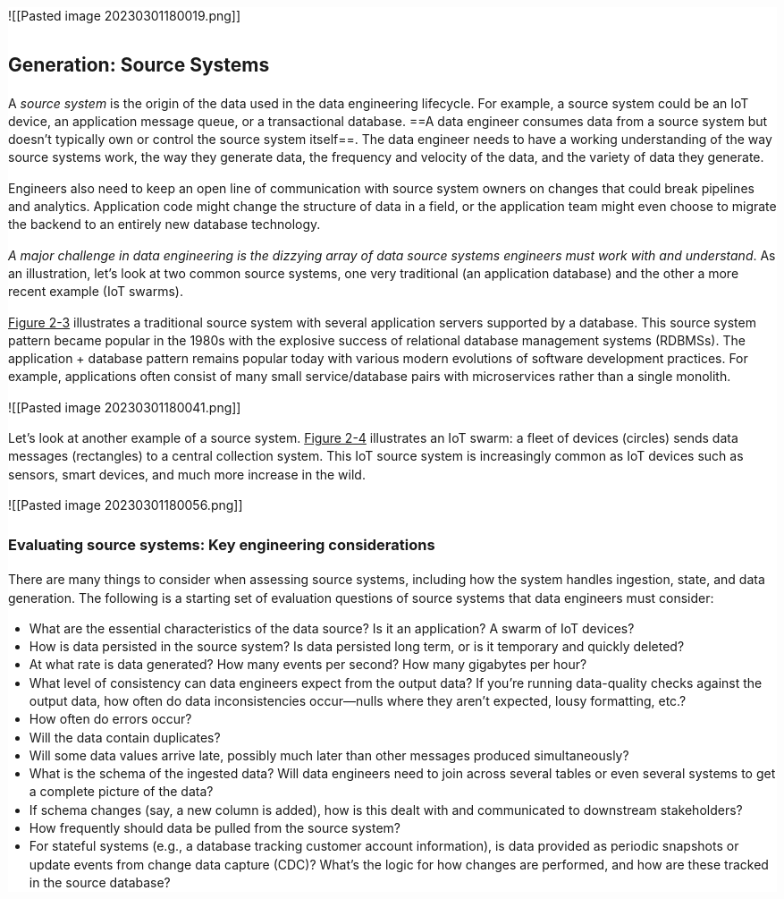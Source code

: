 ![[Pasted image 20230301180019.png]]

## Generation: Source Systems

A _source system_ is the origin of the data used in the data engineering lifecycle. For example, a source system could be an IoT device, an application message queue, or a transactional database. ==A data engineer consumes data from a source system but doesn’t typically own or control the source system itself==. The data engineer needs to have a working understanding of the way source systems work, the way they generate data, the frequency and velocity of the data, and the variety of data they generate.

Engineers also need to keep an open line of communication with source system owners on changes that could break pipelines and analytics. Application code might change the structure of data in a field, or the application team might even choose to migrate the backend to an entirely new database technology.

*A major challenge in data engineering is the dizzying array of data source systems engineers must work with and understand*. As an illustration, let’s look at two common source systems, one very traditional (an application database) and the other a more recent example (IoT swarms).

[Figure 2-3](https://learning.oreilly.com/library/view/fundamentals-of-data/9781098108298/ch02.html#source_system_example_an_application_da) illustrates a traditional source system with several application servers supported by a database. This source system pattern became popular in the 1980s with the explosive success of relational database management systems (RDBMSs). The application + database pattern remains popular today with various modern evolutions of software development practices. For example, applications often consist of many small service/database pairs with microservices rather than a single monolith.

![[Pasted image 20230301180041.png]]

Let’s look at another example of a source system. [Figure 2-4](https://learning.oreilly.com/library/view/fundamentals-of-data/9781098108298/ch02.html#source_system_example_an_iot_swarm_and) illustrates an IoT swarm: a fleet of devices (circles) sends data messages (rectangles) to a central collection system. This IoT source system is increasingly common as IoT devices such as sensors, smart devices, and much more increase in the wild.

![[Pasted image 20230301180056.png]]

### Evaluating source systems: Key engineering considerations

There are many things to consider when assessing source systems, including how the system handles ingestion, state, and data generation. The following is a starting set of evaluation questions of source systems that data engineers must consider:

-   What are the essential characteristics of the data source? Is it an application? A swarm of IoT devices?
-   How is data persisted in the source system? Is data persisted long term, or is it temporary and quickly deleted?
-   At what rate is data generated? How many events per second? How many gigabytes per hour?
-   What level of consistency can data engineers expect from the output data? If you’re running data-quality checks against the output data, how often do data inconsistencies occur—nulls where they aren’t expected, lousy formatting, etc.?
-   How often do errors occur?
-   Will the data contain duplicates?
-   Will some data values arrive late, possibly much later than other messages produced simultaneously?
-   What is the schema of the ingested data? Will data engineers need to join across several tables or even several systems to get a complete picture of the data?
-   If schema changes (say, a new column is added), how is this dealt with and communicated to downstream stakeholders?
-   How frequently should data be pulled from the source system?
-   For stateful systems (e.g., a database tracking customer account information), is data provided as periodic snapshots or update events from change data capture (CDC)? What’s the logic for how changes are performed, and how are these tracked in the source database?